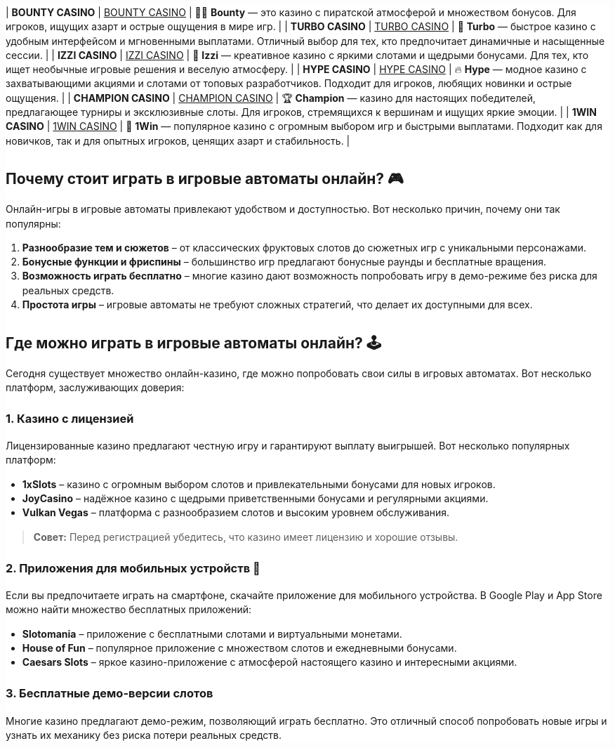 | **BOUNTY CASINO**   | [BOUNTY CASINO](https://bounty-casino.de/BOVK) | 🏴‍☠️ **Bounty** — это казино с пиратской атмосферой и множеством бонусов. Для игроков, ищущих азарт и острые ощущения в мире игр. |
| **TURBO CASINO**    | [TURBO CASINO](https://turbo-casino.ch/TURVK) | 💨 **Turbo** — быстрое казино с удобным интерфейсом и мгновенными выплатами. Отличный выбор для тех, кто предпочитает динамичные и насыщенные сессии. |
| **IZZI CASINO**     | [IZZI CASINO](https://izzi-fr03.com/ca7c8a7b7) | 🌈 **Izzi** — креативное казино с яркими слотами и щедрыми бонусами. Для тех, кто ищет необычные игровые решения и веселую атмосферу. |
| **HYPE CASINO**     | [HYPE CASINO](https://hypekaz.com/dc2f44ad0) | 🔥 **Hype** — модное казино с захватывающими акциями и слотами от топовых разработчиков. Подходит для игроков, любящих новинки и острые ощущения. |
| **CHAMPION CASINO** | [CHAMPION CASINO](https://champcasino.ink/pobeda/doa-hats?p80412p305331p112c) | 🏆 **Champion** — казино для настоящих победителей, предлагающее турниры и эксклюзивные слоты. Для игроков, стремящихся к вершинам и ищущих яркие эмоции. |
| **1WIN CASINO**     | [1WIN CASINO](https://brandplay.link/6F5VqbyZ) | 🎯 **1Win** — популярное казино с огромным выбором игр и быстрыми выплатами. Подходит как для новичков, так и для опытных игроков, ценящих азарт и стабильность. |

## Почему стоит играть в игровые автоматы онлайн? 🎮

Онлайн-игры в игровые автоматы привлекают удобством и доступностью. Вот несколько причин, почему они так популярны:

1. **Разнообразие тем и сюжетов** – от классических фруктовых слотов до сюжетных игр с уникальными персонажами.
2. **Бонусные функции и фриспины** – большинство игр предлагают бонусные раунды и бесплатные вращения.
3. **Возможность играть бесплатно** – многие казино дают возможность попробовать игру в демо-режиме без риска для реальных средств.
4. **Простота игры** – игровые автоматы не требуют сложных стратегий, что делает их доступными для всех.

## Где можно играть в игровые автоматы онлайн? 🕹️

Сегодня существует множество онлайн-казино, где можно попробовать свои силы в игровых автоматах. Вот несколько платформ, заслуживающих доверия:

### 1. Казино с лицензией

Лицензированные казино предлагают честную игру и гарантируют выплату выигрышей. Вот несколько популярных платформ:

- **1xSlots** – казино с огромным выбором слотов и привлекательными бонусами для новых игроков.
- **JoyCasino** – надёжное казино с щедрыми приветственными бонусами и регулярными акциями.
- **Vulkan Vegas** – платформа с разнообразием слотов и высоким уровнем обслуживания.

> **Совет:** Перед регистрацией убедитесь, что казино имеет лицензию и хорошие отзывы.

### 2. Приложения для мобильных устройств 📱

Если вы предпочитаете играть на смартфоне, скачайте приложение для мобильного устройства. В Google Play и App Store можно найти множество бесплатных приложений:

- **Slotomania** – приложение с бесплатными слотами и виртуальными монетами.
- **House of Fun** – популярное приложение с множеством слотов и ежедневными бонусами.
- **Caesars Slots** – яркое казино-приложение с атмосферой настоящего казино и интересными акциями.

### 3. Бесплатные демо-версии слотов

Многие казино предлагают демо-режим, позволяющий играть бесплатно. Это отличный способ попробовать новые игры и узнать их механику без риска потери реальных средств.
